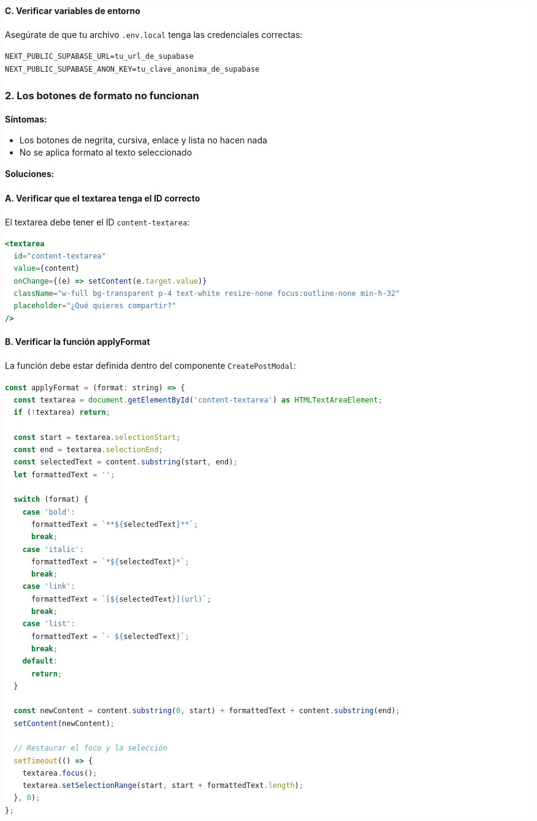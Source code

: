#### C. Verificar variables de entorno
Asegúrate de que tu archivo `.env.local` tenga las credenciales correctas:
```env
NEXT_PUBLIC_SUPABASE_URL=tu_url_de_supabase
NEXT_PUBLIC_SUPABASE_ANON_KEY=tu_clave_anonima_de_supabase
```

### 2. Los botones de formato no funcionan

**Síntomas:**
- Los botones de negrita, cursiva, enlace y lista no hacen nada
- No se aplica formato al texto seleccionado

**Soluciones:**

#### A. Verificar que el textarea tenga el ID correcto
El textarea debe tener el ID `content-textarea`:
```jsx
<textarea
  id="content-textarea"
  value={content}
  onChange={(e) => setContent(e.target.value)}
  className="w-full bg-transparent p-4 text-white resize-none focus:outline-none min-h-32"
  placeholder="¿Qué quieres compartir?"
/>
```

#### B. Verificar la función applyFormat
La función debe estar definida dentro del componente `CreatePostModal`:
```jsx
const applyFormat = (format: string) => {
  const textarea = document.getElementById('content-textarea') as HTMLTextAreaElement;
  if (!textarea) return;

  const start = textarea.selectionStart;
  const end = textarea.selectionEnd;
  const selectedText = content.substring(start, end);
  let formattedText = '';

  switch (format) {
    case 'bold':
      formattedText = `**${selectedText}**`;
      break;
    case 'italic':
      formattedText = `*${selectedText}*`;
      break;
    case 'link':
      formattedText = `[${selectedText}](url)`;
      break;
    case 'list':
      formattedText = `- ${selectedText}`;
      break;
    default:
      return;
  }

  const newContent = content.substring(0, start) + formattedText + content.substring(end);
  setContent(newContent);

  // Restaurar el foco y la selección
  setTimeout(() => {
    textarea.focus();
    textarea.setSelectionRange(start, start + formattedText.length);
  }, 0);
};
```